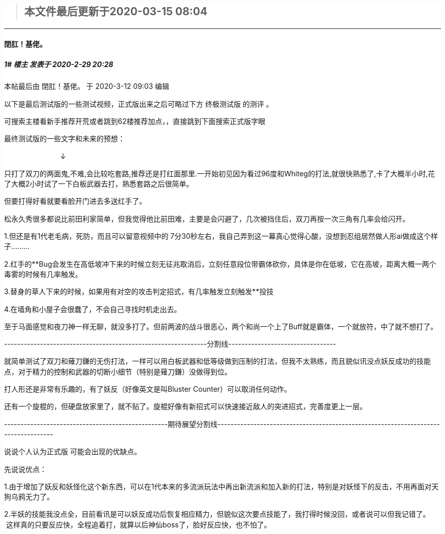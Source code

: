 > ## **本文件最后更新于2020-03-15 08:04** 



-----

####  閉肛！基佬。  
##### 1#       楼主       发表于 2020-2-29 20:28



 本帖最后由 閉肛！基佬。 于 2020-3-12 09:03 编辑 

以下是最后测试版的一些测试视频，正式版出来之后可略过下方 终极测试版 的测评 。

可搜索主楼看新手推荐开荒或者跳到62楼推荐加点，，直接跳到下面搜索正式版字眼

最终测试版的一些文字和未来的预想：

                              ↓



只打了双刀的两面鬼,不难,会比较吃套路,推荐还是打红面那里.一开始初见因为看过96度和Whiteg的打法,就很快熟悉了,卡了大概半小时,花了大概2小时试了一下白板武器去打，熟悉套路之后很简单。

但要打得好看就要看脸开门进去多送红手了。


松永久秀很多都说比前田利家简单，但我觉得他比前田难，主要是会闪避了，几次被挡住后，双刀再按一次三角有几率会给闪开。  


1.但还是有1代老毛病，死防，而且可以留意视频中的 7分30秒左右，我自己弄到这一幕真心觉得心酸，没想到忍组居然做人形ai做成这个样子.........

2.红手的**Bug会发生在高低坡冲下来的时候立刻无征兆取消后，立刻任意段位带霸体砍你，具体是你在低坡，它在高坡，距离大概一两个毒雾的时候有几率触发。

3.替身的草人下来的时候，如果用有对空的攻击判定招式，有几率触发立刻触发**投技


4.在墙角和小屋子会很蠢了，不会自己寻找时机走出去。


至于马面感觉和夜刀神一样无聊，就没多打了。但前两波的战斗很恶心，两个和尚一个上了Buff就是霸体，一个就放符，中了就不想打了。


--------------------------------------------------------------分割线---------------------------------




就简单测试了双刀和薙刀鎌的无伤打法，一样可以用白板武器和低等级做到压制的打法，但我不太熟练，而且貌似讯没点妖反成功的技能点，对于精力的控制和武器的切断小细节（特别是薙刀鎌）没做得到位。

打人形还是非常有乐趣的，有了妖反（好像英文是叫Bluster Counter）可以取消任何动作。



还有一个旋棍的，但硬盘放家里了，就不贴了。旋棍好像有新招式可以快速接近敌人的突进招式，完善度更上一层。


--------------------------------------------------期待展望分割线-----------------------------------------------------------------------------------

说说个人认为正式版 可能会出现的优缺点。

先说说优点：


1.由于增加了妖反和妖怪化这个新东西，可以在1代本来的多流派玩法中再出新流派和加入新的打法，特别是对妖怪下的反击，不用再面对天狗乌鸦无力了。

2.半妖的技能我没点全，目前看讯是可以妖反成功后恢复相应精力，但貌似这次要点技能了，我打得时候没回，或者说可以但我记错了。   这样真的只要反应快，全程追着打，就算以后神仙boss了，脸好反应快，也不怕了。
